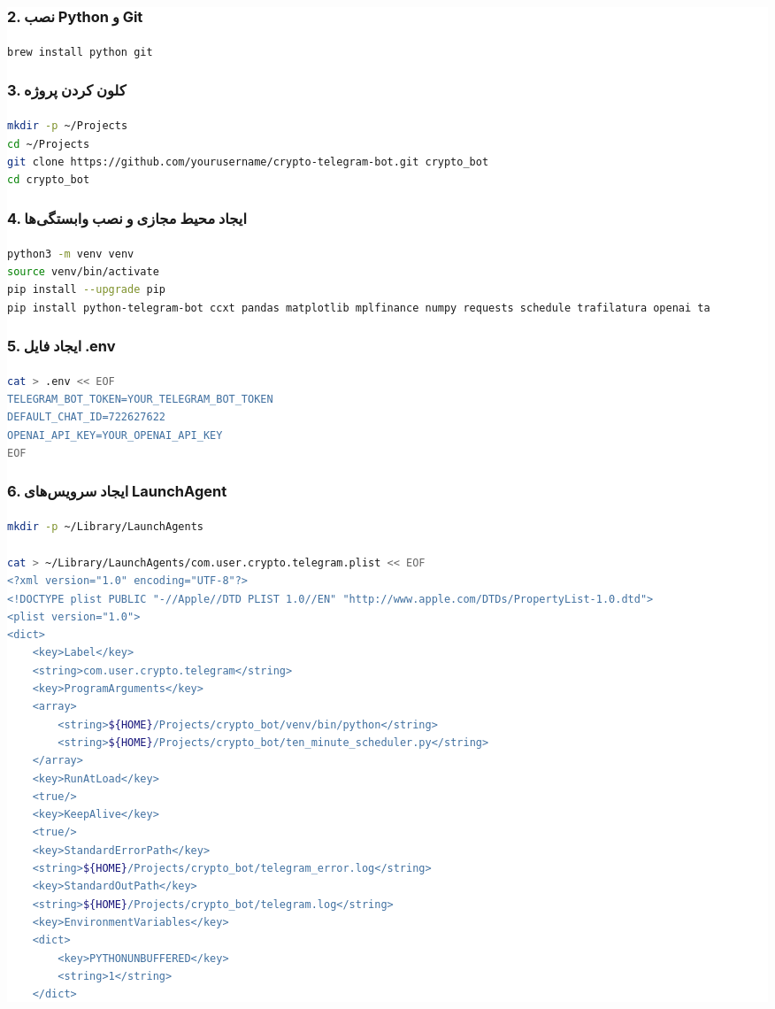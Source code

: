 ### 2. نصب Python و Git

```bash
brew install python git
```

### 3. کلون کردن پروژه

```bash
mkdir -p ~/Projects
cd ~/Projects
git clone https://github.com/yourusername/crypto-telegram-bot.git crypto_bot
cd crypto_bot
```

### 4. ایجاد محیط مجازی و نصب وابستگی‌ها

```bash
python3 -m venv venv
source venv/bin/activate
pip install --upgrade pip
pip install python-telegram-bot ccxt pandas matplotlib mplfinance numpy requests schedule trafilatura openai ta
```

### 5. ایجاد فایل .env

```bash
cat > .env << EOF
TELEGRAM_BOT_TOKEN=YOUR_TELEGRAM_BOT_TOKEN
DEFAULT_CHAT_ID=722627622
OPENAI_API_KEY=YOUR_OPENAI_API_KEY
EOF
```

### 6. ایجاد سرویس‌های LaunchAgent

```bash
mkdir -p ~/Library/LaunchAgents

cat > ~/Library/LaunchAgents/com.user.crypto.telegram.plist << EOF
<?xml version="1.0" encoding="UTF-8"?>
<!DOCTYPE plist PUBLIC "-//Apple//DTD PLIST 1.0//EN" "http://www.apple.com/DTDs/PropertyList-1.0.dtd">
<plist version="1.0">
<dict>
    <key>Label</key>
    <string>com.user.crypto.telegram</string>
    <key>ProgramArguments</key>
    <array>
        <string>${HOME}/Projects/crypto_bot/venv/bin/python</string>
        <string>${HOME}/Projects/crypto_bot/ten_minute_scheduler.py</string>
    </array>
    <key>RunAtLoad</key>
    <true/>
    <key>KeepAlive</key>
    <true/>
    <key>StandardErrorPath</key>
    <string>${HOME}/Projects/crypto_bot/telegram_error.log</string>
    <key>StandardOutPath</key>
    <string>${HOME}/Projects/crypto_bot/telegram.log</string>
    <key>EnvironmentVariables</key>
    <dict>
        <key>PYTHONUNBUFFERED</key>
        <string>1</string>
    </dict>
```